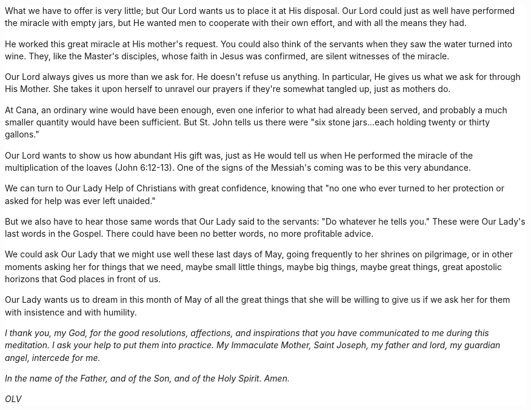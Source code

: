 What we have to offer is very little; but Our Lord wants us to place it
at His disposal. Our Lord could just as well have performed the miracle
with empty jars, but He wanted men to cooperate with their own effort,
and with all the means they had.

He worked this great miracle at His mother\'s request. You could also
think of the servants when they saw the water turned into wine. They,
like the Master\'s disciples, whose faith in Jesus was confirmed, are
silent witnesses of the miracle.

Our Lord always gives us more than we ask for. He doesn\'t refuse us
anything. In particular, He gives us what we ask for through His Mother.
She takes it upon herself to unravel our prayers if they\'re somewhat
tangled up, just as mothers do.

At Cana, an ordinary wine would have been enough, even one inferior to
what had already been served, and probably a much smaller quantity would
have been sufficient. But St. John tells us there were "six stone
jars\...each holding twenty or thirty gallons."

Our Lord wants to show us how abundant His gift was, just as He would
tell us when He performed the miracle of the multiplication of the
loaves (John 6:12-13). One of the signs of the Messiah\'s coming was to
be this very abundance.

We can turn to Our Lady Help of Christians with great confidence,
knowing that "no one who ever turned to her protection or asked for help
was ever left unaided."

But we also have to hear those same words that Our Lady said to the
servants: "Do whatever he tells you." These were Our Lady\'s last words
in the Gospel. There could have been no better words, no more profitable
advice.

We could ask Our Lady that we might use well these last days of May,
going frequently to her shrines on pilgrimage, or in other moments
asking her for things that we need, maybe small little things, maybe big
things, maybe great things, great apostolic horizons that God places in
front of us.

Our Lady wants us to dream in this month of May of all the great things
that she will be willing to give us if we ask her for them with
insistence and with humility.

*I thank you, my God, for the good resolutions, affections, and
inspirations that you have communicated to me during this meditation. I
ask your help to put them into practice. My Immaculate Mother, Saint
Joseph, my father and lord, my guardian angel, intercede for me.*

*In the name of the Father, and of the Son, and of the Holy Spirit.
Amen.*

*OLV*
